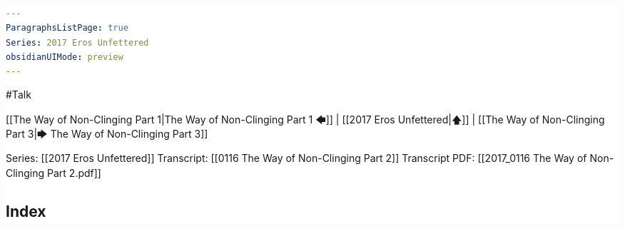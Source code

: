 ```yaml
---
ParagraphsListPage: true
Series: 2017 Eros Unfettered
obsidianUIMode: preview
---
```

#Talk

[[The Way of Non-Clinging Part 1|The Way of Non-Clinging Part 1 🡄]] | [[2017 Eros Unfettered|🡅]] | [[The Way of Non-Clinging Part 3|🡆 The Way of Non-Clinging Part 3]]

Series: [[2017 Eros Unfettered]]
Transcript: [[0116 The Way of Non-Clinging Part 2]]
Transcript PDF: [[2017_0116 The Way of Non-Clinging Part 2.pdf]]

<audio controls preload=metadata style=" width:300px;" controlslist="nodownload"><source src="https://dharmaseed.org/talks/40191/20170116-Rob_Burbea-GAIA-the_way_of_non_clinging_part_2-40191.mp3" type="audio/mpeg">???</audio>

## Index